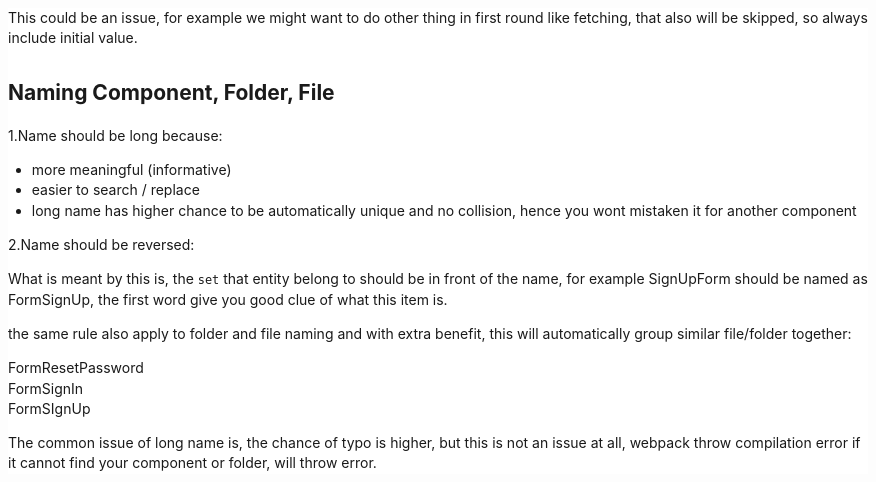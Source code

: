 This could be an issue, for example we might want to do other thing in first round like fetching, that also will be skipped, so always include initial value.

## Naming Component, Folder, File

1.Name should be long because:

- more meaningful (informative)
- easier to search / replace
- long name has higher chance to be automatically unique and no collision, hence you wont mistaken it for another component
  
2.Name should be reversed:
  
What is meant by this is, the `set` that entity belong to should be in front of the name, for example SignUpForm should be named as FormSignUp, the first word give you good clue of what this item is.

the same rule also apply to folder and file naming and with extra benefit, this will automatically group similar file/folder together:

FormResetPassword  
FormSignIn  
FormSIgnUp  

The common issue of long name is, the chance of typo is higher, but this is not an issue at all, webpack throw compilation error if it cannot find your component or folder, will throw error.
